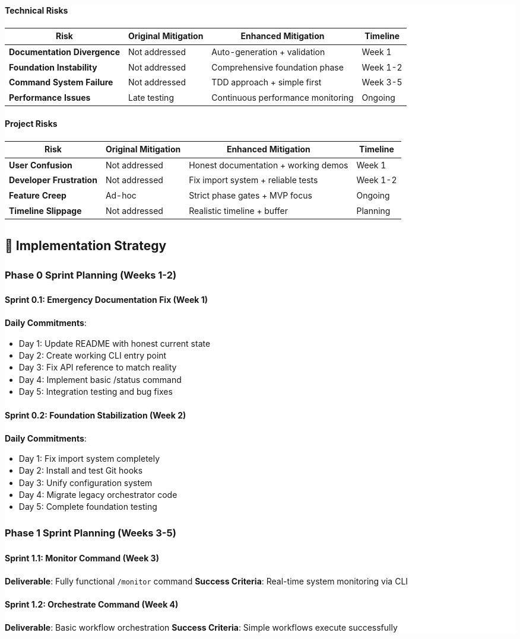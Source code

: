 #### Technical Risks
| Risk | Original Mitigation | Enhanced Mitigation | Timeline |
|------|---------------------|-------------------|----------|
| **Documentation Divergence** | Not addressed | Auto-generation + validation | Week 1 |
| **Foundation Instability** | Not addressed | Comprehensive foundation phase | Week 1-2 |
| **Command System Failure** | Not addressed | TDD approach + simple first | Week 3-5 |
| **Performance Issues** | Late testing | Continuous performance monitoring | Ongoing |

#### Project Risks  
| Risk | Original Mitigation | Enhanced Mitigation | Timeline |
|------|---------------------|-------------------|----------|
| **User Confusion** | Not addressed | Honest documentation + working demos | Week 1 |
| **Developer Frustration** | Not addressed | Fix import system + reliable tests | Week 1-2 |
| **Feature Creep** | Ad-hoc | Strict phase gates + MVP focus | Ongoing |
| **Timeline Slippage** | Not addressed | Realistic timeline + buffer | Planning |

## 🚀 Implementation Strategy

### Phase 0 Sprint Planning (Weeks 1-2)

#### Sprint 0.1: Emergency Documentation Fix (Week 1)
**Daily Commitments**:
- Day 1: Update README with honest current state
- Day 2: Create working CLI entry point  
- Day 3: Fix API reference to match reality
- Day 4: Implement basic /status command
- Day 5: Integration testing and bug fixes

#### Sprint 0.2: Foundation Stabilization (Week 2)
**Daily Commitments**:
- Day 1: Fix import system completely
- Day 2: Install and test Git hooks
- Day 3: Unify configuration system
- Day 4: Migrate legacy orchestrator code
- Day 5: Complete foundation testing

### Phase 1 Sprint Planning (Weeks 3-5)

#### Sprint 1.1: Monitor Command (Week 3)
**Deliverable**: Fully functional `/monitor` command
**Success Criteria**: Real-time system monitoring via CLI

#### Sprint 1.2: Orchestrate Command (Week 4)  
**Deliverable**: Basic workflow orchestration
**Success Criteria**: Simple workflows execute successfully
